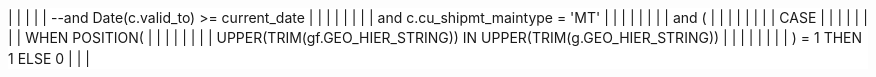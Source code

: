 |      |                                      |               |               | 			--and Date(c.valid_to) >= current_date                                                                                                                                                                                                                                                                                                                                                                                                                                                                                                                                                                                                    |                       |                                      |
|      |                                      |               |               | 			and c.cu_shipmt_maintype = 'MT'                                                                                                                                                                                                                                                                                                                                                                                                                                                                                                                                                                                                    |                       |                                      |
|      |                                      |               |               | 			and (                                                                                                                                                                                                                                                                                                                                                                                                                                                                                                                                                                                                    |                       |                                      |
|      |                                      |               |               | 				CASE                                                                                                                                                                                                                                                                                                                                                                                                                                                                                                                                                                                                    |                       |                                      |
|      |                                      |               |               | 					WHEN POSITION(                                                                                                                                                                                                                                                                                                                                                                                                                                                                                                                                                                                                    |                       |                                      |
|      |                                      |               |               | 						UPPER(TRIM(gf.GEO_HIER_STRING)) IN UPPER(TRIM(g.GEO_HIER_STRING))                                                                                                                                                                                                                                                                                                                                                                                                                                                                                                                                                                                                    |                       |                                      |
|      |                                      |               |               | 					) = 1 THEN 1 ELSE 0                                                                                                                                                                                                                                                                                                                                                                                                                                                                                                                                                                                                    |                       |                                      |
